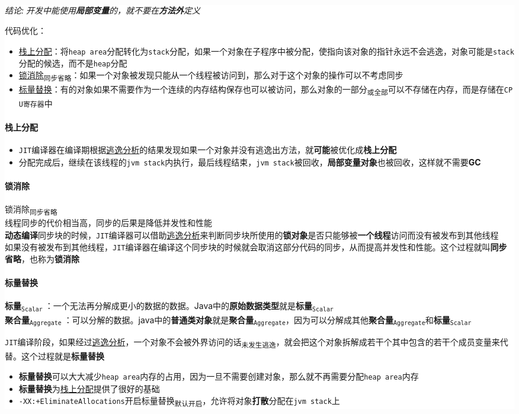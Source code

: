 *结论: 开发中能使用**局部变量**的，就不要在**方法外**定义*

代码优化：
- [栈上分配](#栈上分配)：将`heap area`分配转化为`stack`分配，如果一个对象在子程序中被分配，使指向该对象的指针永远不会逃逸，对象可能是`stack`分配的候选，而不是`heap`分配
- [锁消除](#锁消除)<sub>同步省略</sub>：如果一个对象被发现只能从一个线程被访问到，那么对于这个对象的操作可以不考虑同步
- [标量替换](#标量替换)：有的对象如果不需要作为一个连续的内存结构保存也可以被访问，那么对象的一部分<sub>或全部</sub>可以不存储在内存，而是存储在`CPU寄存器`中

#### 栈上分配

- `JIT`编译器在编译期根据[逃逸分析](#escape-analysis)的结果发现如果一个对象并没有逃逸出方法，就**可能**被优化成**栈上分配**
- 分配完成后，继续在该线程的`jvm stack`内执行，最后线程结束，`jvm stack`被回收，**局部变量对象**也被回收，这样就不需要**GC**

#### 锁消除

锁消除<sub>同步省略</sub> \
线程同步的代价相当高，同步的后果是降低并发性和性能 \
**动态编译**同步块的时候，`JIT`编译器可以借助[逃逸分析](#escape-analysis)来判断同步块所使用的**锁对象**是否只能够被**一个线程**访问而没有被发布到其他线程 \
如果没有被发布到其他线程，`JIT`编译器在编译这个同步块的时候就会取消这部分代码的同步，从而提高并发性和性能。这个过程就叫**同步省略**，也称为**锁消除**

#### 标量替换

**标量**<sub>`Scalar`</sub> ：一个无法再分解成更小的数据的数据。Java中的**原始数据类型**就是**标量**<sub>`Scalar`</sub> \
**聚合量**<sub>`Aggregate`</sub> ：可以分解的数据。java中的**普通类对象**就是**聚合量**<sub>`Aggregate`</sub>，因为可以分解成其他**聚合量**<sub>`Aggregate`</sub>和**标量**<sub>`Scalar`</sub>

`JIT`编译阶段，如果经过[逃逸分析](#escape-analysis)，一个对象不会被外界访问的话<sub>未发生逃逸</sub>，就会把这个对象拆解成若干个其中包含的若干个成员变量来代替。这个过程就是**标量替换**
- **标量替换**可以大大减少`heap area`内存的占用，因为一旦不需要创建对象，那么就不再需要分配`heap area`内存
- **标量替换**为[栈上分配](#栈上分配)提供了很好的基础
- `-XX:+EliminateAllocations`开启标量替换<sub>默认开启</sub>，允许将对象**打散**分配在`jvm stack`上